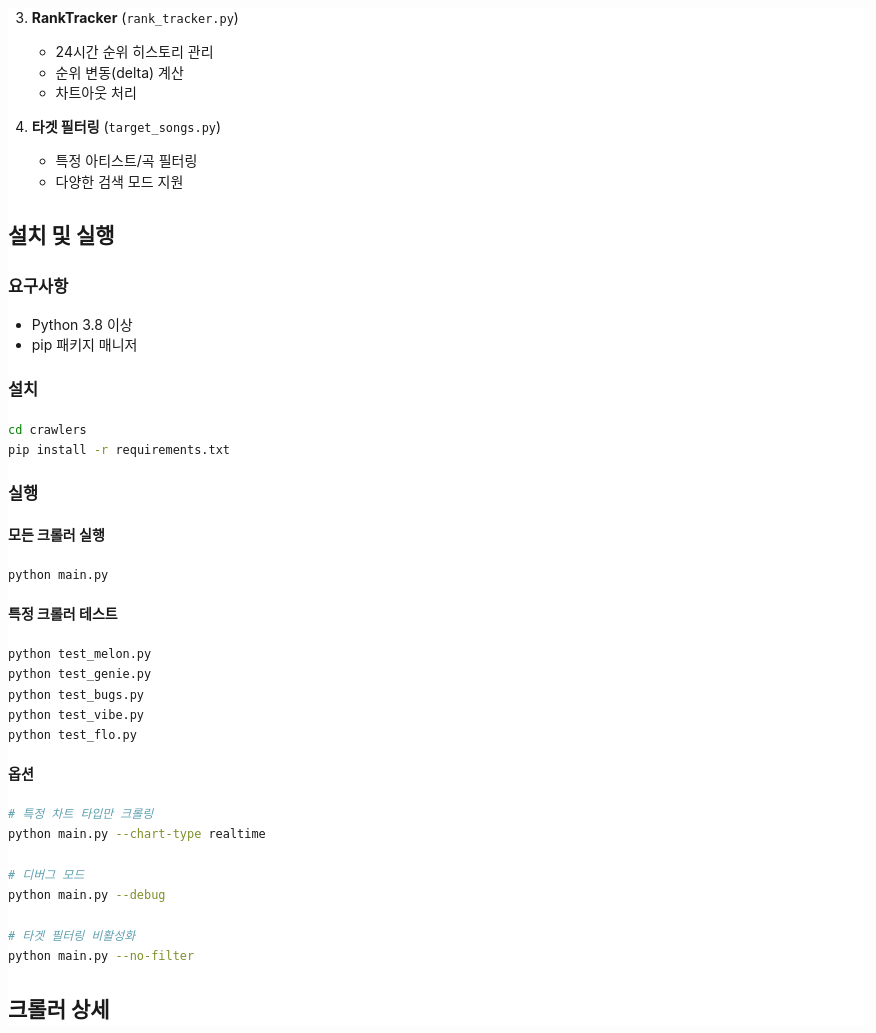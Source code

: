 3. **RankTracker** (`rank_tracker.py`)
   - 24시간 순위 히스토리 관리
   - 순위 변동(delta) 계산
   - 차트아웃 처리

4. **타겟 필터링** (`target_songs.py`)
   - 특정 아티스트/곡 필터링
   - 다양한 검색 모드 지원

## 설치 및 실행

### 요구사항

- Python 3.8 이상
- pip 패키지 매니저

### 설치

```bash
cd crawlers
pip install -r requirements.txt
```

### 실행

#### 모든 크롤러 실행
```bash
python main.py
```

#### 특정 크롤러 테스트
```bash
python test_melon.py
python test_genie.py
python test_bugs.py
python test_vibe.py
python test_flo.py
```

#### 옵션
```bash
# 특정 차트 타입만 크롤링
python main.py --chart-type realtime

# 디버그 모드
python main.py --debug

# 타겟 필터링 비활성화
python main.py --no-filter
```

## 크롤러 상세
